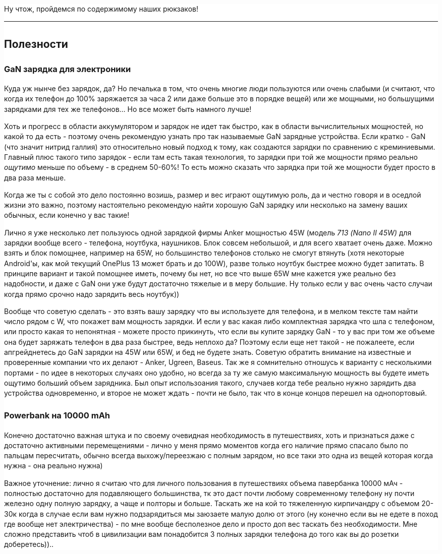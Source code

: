 Ну чтож, пройдемся по содержимому наших рюкзаков!

---

## Полезности

### GaN зарядка для электроники
Куда уж нынче без зарядок, да? Но печалька в том, что очень многие люди пользуются или очень слабыми (и считают, что когда их телефон до 100% заряжается за часа 2 или даже больше это в порядке вещей) или же мощными, но большущими зарядками для тех же телефонов… Но все может быть намного лучше!

Хоть и прогресс в области аккумулятором и зарядок не идет так быстро, как в области вычислительных мощностей, но какой то да есть - поэтому очень рекомендую узнать про так называемые GaN зарядные устройства. Если кратко - GaN (что значит нитрид галлия) это относительно новый подход к тому, как создаются зарядки по сравнению с креминиевыми. Главный плюс такого типо зарядок - если там есть такая технология, то зарядки при той же мощности прямо реально *ощутимо* меньше по объему - в среднем 50-60%! То есть можно сказать что зарядка при той же мощности будет просто в два раза меньше.

Когда же ты с собой это дело постоянно возишь, размер и вес играют ощутимую роль, да и честно говоря и в оседлой жизни это важно, поэтому настоятельно рекомендую найти хорошую GaN зарядку или несколько на замену ваших обычных, если конечно у вас такие!

Лично я уже несколько лет пользуюсь одной зарядкой фирмы Anker мощностью 45W (модель *713 (Nano II 45W)* для зарядки вообще всего - телефона, ноутбука, наушников. Блок совсем небольшой, и для всего хватает очень даже. Можно взять и блок помощнее, например на 65W, но большинство телефонов столько не смогут втянуть (хотя некоторые Android'ы, как мой текущий OnePlus 13 может брать и до 100W), разве только ноутбук быстрее можно будет запитать. В принципе вариант и такой помощнее иметь, почему бы нет, но все что выше 65W мне кажется уже реально без надобности, и даже с GaN они уже будут достаточно тяжелые и в меру большие. Ну только если у вас очень часто случаи когда прямо срочно надо зарядить весь ноутбук))

Вообще что советую сделать - это взять вашу зарядку что вы используете для телефона, и в мелком тексте там найти число рядом с W, что покажет вам мощность зарядки. И если у вас какая либо комплектная зарядка что шла с телефоном, или просто какая то непонятная - можете просто прикинуть, что если вы купите зарядку GaN - то у вас при том же объеме она будет заряжать телефон в два раза быстрее, ведь неплохо да? Поэтому если еще нет такой - не пожалеете, если апгрейднетесь до GaN зарядки на 45W или 65W, и бед не будете знать. Советую обратить внимание на известные и проверенные компании что их делают - Anker, Ugreen, Baseus.
Так же я сомнительно отношусь к варианту с несколькими портами - по идее в некоторых случаях оно удобно, но всегда за ту же самую максимальную мощность вы будете иметь ощутимо больший объем зарядника. Был опыт использоания такого, случаев когда тебе реально нужно зарядить два устройства одновременно, и второе не может ждать - почти не было, так что в конце концов перешел на однопортовый.

### Powerbank на 10000 mAh
Конечно достаточно важная штука и по своему очевидная необходимость в путешествиях, хоть и признаться даже с достаточно активными перемещениями - лично у меня прямо моментов когда его наличие прямо спасало было по пальцам пересчитать, обычно всегда выхожу/переезжаю с полным зарядом, но все таки это одна из вещей которая когда нужна - она реально нужна)

Важное уточнение: лично я считаю что для личного пользования в путешествиях объема павербанка 10000 мАч - полностью достаточно для подавляющего большинства, тк это даст почти любому современному телефону ну почти железно одну полную зарядку, а чаще и полторы и больше. Таскать же на кой то тяжеленную кирпичандру с объемом 20-30к когда в случае если вам нужно подзарядиться мы заюзаете малую долю от этого (ну конечно если вы не едете в поход где вообще нет электричества) - по мне вообще бесполезное дело и просто доп вес таскать без необходимости. Мне сложно представить чтоб в цивилизации вам понадобится 3 полных зарядки телефона до того как вы до розетки доберетесь))..
